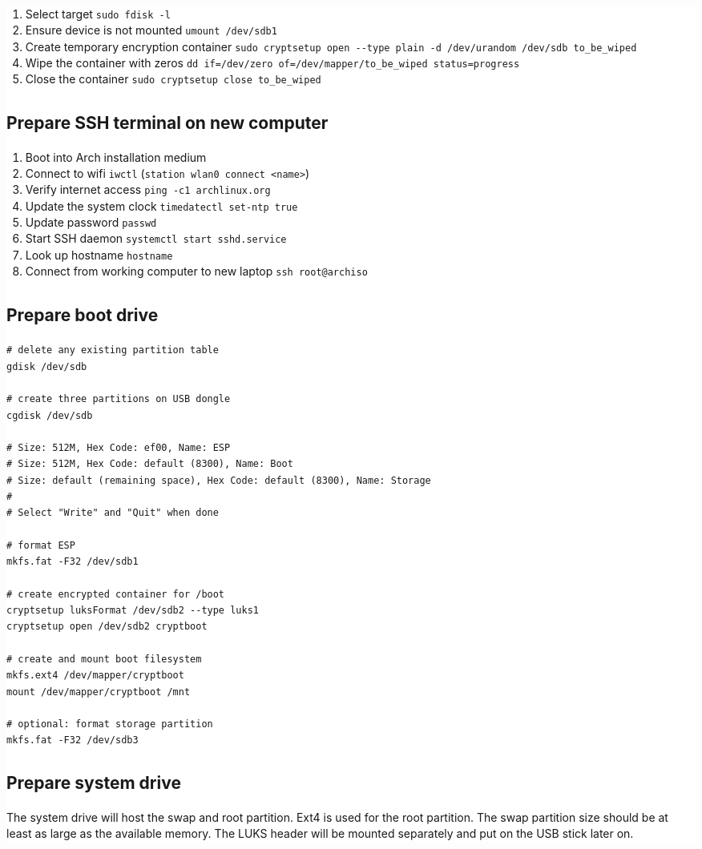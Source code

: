 1. Select target `sudo fdisk -l`
2. Ensure device is not mounted `umount /dev/sdb1`
3. Create temporary encryption container `sudo cryptsetup open --type plain -d /dev/urandom /dev/sdb to_be_wiped`
4. Wipe the container with zeros `dd if=/dev/zero of=/dev/mapper/to_be_wiped status=progress`
5. Close the container `sudo cryptsetup close to_be_wiped`

## Prepare SSH terminal on new computer

1. Boot into Arch installation medium
2. Connect to wifi `iwctl` (`station wlan0 connect <name>`)
3. Verify internet access `ping -c1 archlinux.org`
4. Update the system clock `timedatectl set-ntp true`
5. Update password `passwd`
6. Start SSH daemon `systemctl start sshd.service`
7. Look up hostname `hostname`
8. Connect from working computer to new laptop `ssh root@archiso`

## Prepare boot drive

```console
# delete any existing partition table
gdisk /dev/sdb

# create three partitions on USB dongle
cgdisk /dev/sdb

# Size: 512M, Hex Code: ef00, Name: ESP
# Size: 512M, Hex Code: default (8300), Name: Boot
# Size: default (remaining space), Hex Code: default (8300), Name: Storage
#
# Select "Write" and "Quit" when done

# format ESP
mkfs.fat -F32 /dev/sdb1

# create encrypted container for /boot
cryptsetup luksFormat /dev/sdb2 --type luks1
cryptsetup open /dev/sdb2 cryptboot

# create and mount boot filesystem
mkfs.ext4 /dev/mapper/cryptboot
mount /dev/mapper/cryptboot /mnt

# optional: format storage partition
mkfs.fat -F32 /dev/sdb3
```

## Prepare system drive

The system drive will host the swap and root partition. Ext4 is used for the
root partition. The swap partition size should be at least as large as the
available memory. The LUKS header will be mounted separately and put on the USB
stick later on.

